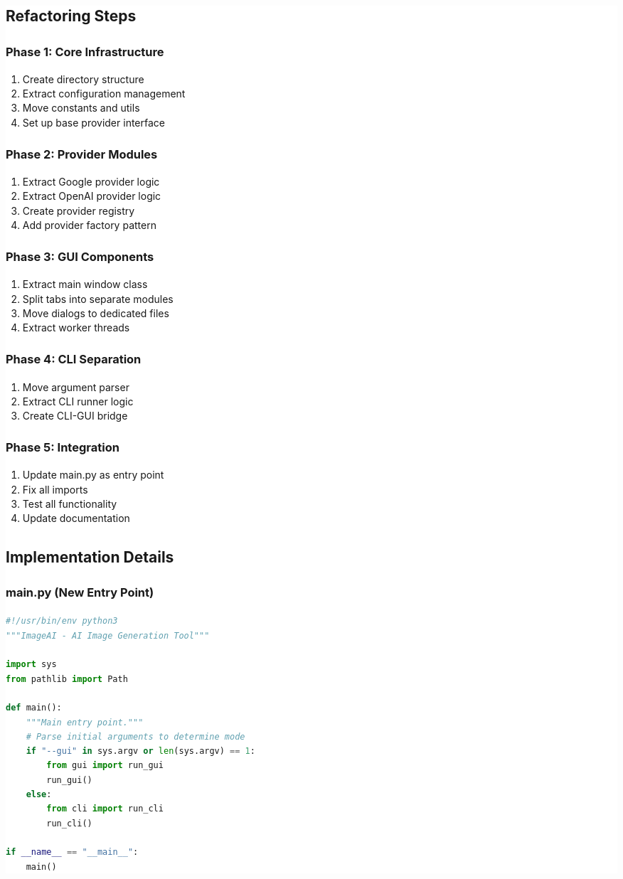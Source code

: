## Refactoring Steps

### Phase 1: Core Infrastructure
1. Create directory structure
2. Extract configuration management
3. Move constants and utils
4. Set up base provider interface

### Phase 2: Provider Modules
1. Extract Google provider logic
2. Extract OpenAI provider logic  
3. Create provider registry
4. Add provider factory pattern

### Phase 3: GUI Components
1. Extract main window class
2. Split tabs into separate modules
3. Move dialogs to dedicated files
4. Extract worker threads

### Phase 4: CLI Separation
1. Move argument parser
2. Extract CLI runner logic
3. Create CLI-GUI bridge

### Phase 5: Integration
1. Update main.py as entry point
2. Fix all imports
3. Test all functionality
4. Update documentation

## Implementation Details

### main.py (New Entry Point)
```python
#!/usr/bin/env python3
"""ImageAI - AI Image Generation Tool"""

import sys
from pathlib import Path

def main():
    """Main entry point."""
    # Parse initial arguments to determine mode
    if "--gui" in sys.argv or len(sys.argv) == 1:
        from gui import run_gui
        run_gui()
    else:
        from cli import run_cli
        run_cli()

if __name__ == "__main__":
    main()
```
